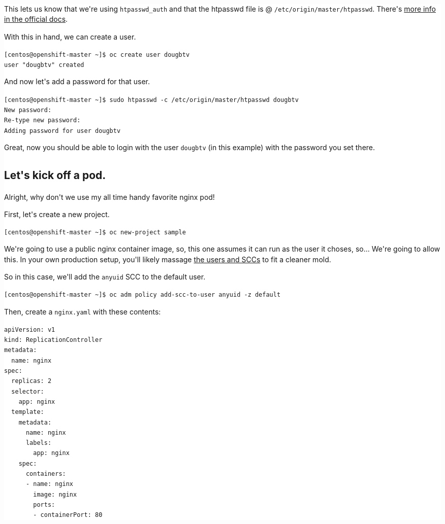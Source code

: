 This lets us know that we're using `htpasswd_auth` and that the htpasswd file is @ `/etc/origin/master/htpasswd`. There's [more info in the official docs](https://docs.openshift.org/latest/install_config/configuring_authentication.html#HTPasswdPasswordIdentityProvider).

With this in hand, we can create a user.

```
[centos@openshift-master ~]$ oc create user dougbtv
user "dougbtv" created
```

And now let's add a password for that user.

```
[centos@openshift-master ~]$ sudo htpasswd -c /etc/origin/master/htpasswd dougbtv
New password: 
Re-type new password: 
Adding password for user dougbtv
```

Great, now you should be able to login with the user `dougbtv` (in this example) with the password you set there.

## Let's kick off a pod.

Alright, why don't we use my all time handy favorite nginx pod!

First, let's create a new project.

```
[centos@openshift-master ~]$ oc new-project sample
```

We're going to use a public nginx container image, so, this one assumes it can run as the user it choses, so... We're going to allow this. In your own production setup, you'll likely massage [the users and SCCs](https://blog.openshift.com/understanding-service-accounts-sccs/) to fit a cleaner mold.

So in this case, we'll add the `anyuid` SCC to the default user.

```
[centos@openshift-master ~]$ oc adm policy add-scc-to-user anyuid -z default
```

Then, create a `nginx.yaml` with these contents:

```
apiVersion: v1
kind: ReplicationController
metadata:
  name: nginx
spec:
  replicas: 2
  selector:
    app: nginx
  template:
    metadata:
      name: nginx
      labels:
        app: nginx
    spec:
      containers:
      - name: nginx
        image: nginx
        ports:
        - containerPort: 80
```
